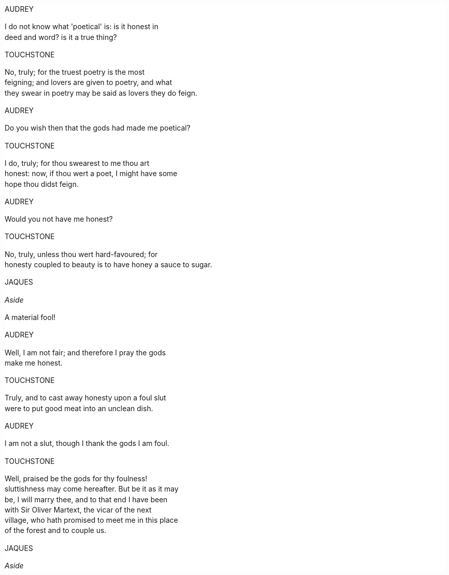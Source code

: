 AUDREY  

I do not know what 'poetical' is: is it honest in  
deed and word? is it a true thing?  

TOUCHSTONE  

No, truly; for the truest poetry is the most  
feigning; and lovers are given to poetry, and what  
they swear in poetry may be said as lovers they do feign.  

AUDREY  

Do you wish then that the gods had made me poetical?  

TOUCHSTONE  

I do, truly; for thou swearest to me thou art  
honest: now, if thou wert a poet, I might have some  
hope thou didst feign.  

AUDREY  

Would you not have me honest?  

TOUCHSTONE  

No, truly, unless thou wert hard-favoured; for  
honesty coupled to beauty is to have honey a sauce to sugar.  

JAQUES  

_Aside_ 

A material fool!  

AUDREY  

Well, I am not fair; and therefore I pray the gods  
make me honest.  

TOUCHSTONE  

Truly, and to cast away honesty upon a foul slut  
were to put good meat into an unclean dish.  

AUDREY  

I am not a slut, though I thank the gods I am foul.  

TOUCHSTONE  

Well, praised be the gods for thy foulness!  
sluttishness may come hereafter. But be it as it may  
be, I will marry thee, and to that end I have been  
with Sir Oliver Martext, the vicar of the next  
village, who hath promised to meet me in this place  
of the forest and to couple us.  

JAQUES  

_Aside_
